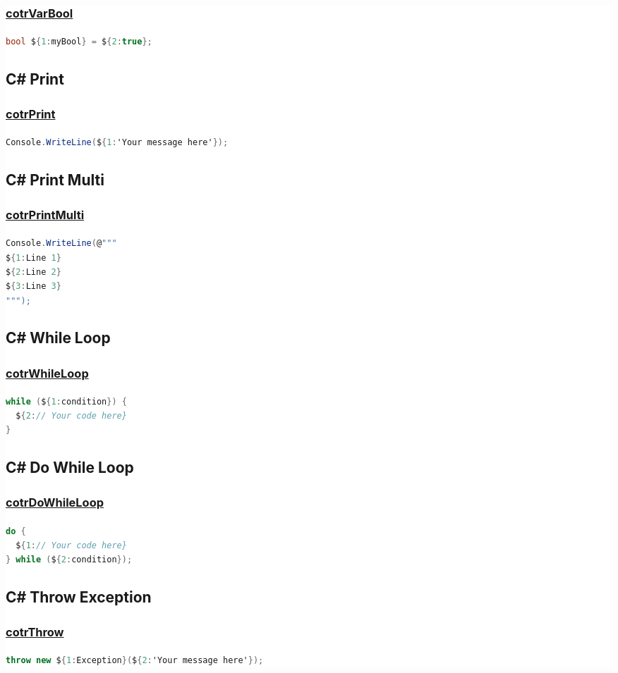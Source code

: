 ### [cotrVarBool](/snippets/cotrVarBool)

```csharp
bool ${1:myBool} = ${2:true};
```

## C# Print

### [cotrPrint](/snippets/cotrPrint)

```csharp
Console.WriteLine(${1:'Your message here'});
```

## C# Print Multi

### [cotrPrintMulti](/snippets/cotrPrintMulti)

```csharp
Console.WriteLine(@"""
${1:Line 1}
${2:Line 2}
${3:Line 3}
""");
```

## C# While Loop

### [cotrWhileLoop](/snippets/cotrWhileLoop)

```csharp
while (${1:condition}) {
  ${2:// Your code here}
}
```

## C# Do While Loop

### [cotrDoWhileLoop](/snippets/cotrDoWhileLoop)

```csharp
do {
  ${1:// Your code here}
} while (${2:condition});
```

## C# Throw Exception

### [cotrThrow](/snippets/cotrThrow)

```csharp
throw new ${1:Exception}(${2:'Your message here'});
```
